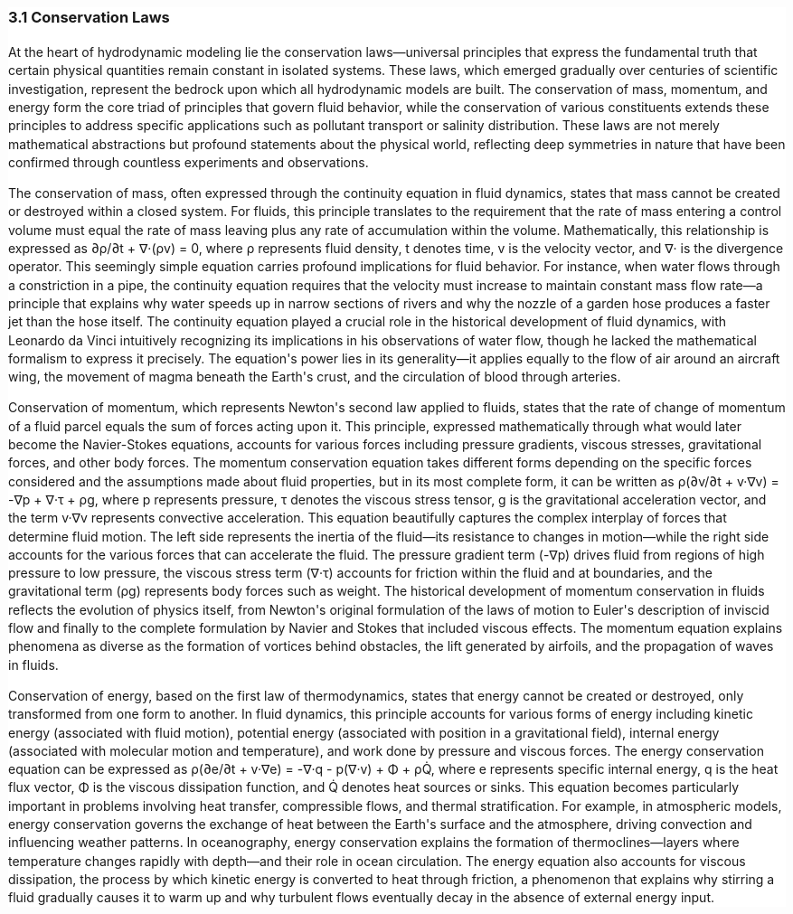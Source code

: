 ### 3.1 Conservation Laws

At the heart of hydrodynamic modeling lie the conservation laws—universal principles that express the fundamental truth that certain physical quantities remain constant in isolated systems. These laws, which emerged gradually over centuries of scientific investigation, represent the bedrock upon which all hydrodynamic models are built. The conservation of mass, momentum, and energy form the core triad of principles that govern fluid behavior, while the conservation of various constituents extends these principles to address specific applications such as pollutant transport or salinity distribution. These laws are not merely mathematical abstractions but profound statements about the physical world, reflecting deep symmetries in nature that have been confirmed through countless experiments and observations.

The conservation of mass, often expressed through the continuity equation in fluid dynamics, states that mass cannot be created or destroyed within a closed system. For fluids, this principle translates to the requirement that the rate of mass entering a control volume must equal the rate of mass leaving plus any rate of accumulation within the volume. Mathematically, this relationship is expressed as ∂ρ/∂t + ∇·(ρv) = 0, where ρ represents fluid density, t denotes time, v is the velocity vector, and ∇· is the divergence operator. This seemingly simple equation carries profound implications for fluid behavior. For instance, when water flows through a constriction in a pipe, the continuity equation requires that the velocity must increase to maintain constant mass flow rate—a principle that explains why water speeds up in narrow sections of rivers and why the nozzle of a garden hose produces a faster jet than the hose itself. The continuity equation played a crucial role in the historical development of fluid dynamics, with Leonardo da Vinci intuitively recognizing its implications in his observations of water flow, though he lacked the mathematical formalism to express it precisely. The equation's power lies in its generality—it applies equally to the flow of air around an aircraft wing, the movement of magma beneath the Earth's crust, and the circulation of blood through arteries.

Conservation of momentum, which represents Newton's second law applied to fluids, states that the rate of change of momentum of a fluid parcel equals the sum of forces acting upon it. This principle, expressed mathematically through what would later become the Navier-Stokes equations, accounts for various forces including pressure gradients, viscous stresses, gravitational forces, and other body forces. The momentum conservation equation takes different forms depending on the specific forces considered and the assumptions made about fluid properties, but in its most complete form, it can be written as ρ(∂v/∂t + v·∇v) = -∇p + ∇·τ + ρg, where p represents pressure, τ denotes the viscous stress tensor, g is the gravitational acceleration vector, and the term v·∇v represents convective acceleration. This equation beautifully captures the complex interplay of forces that determine fluid motion. The left side represents the inertia of the fluid—its resistance to changes in motion—while the right side accounts for the various forces that can accelerate the fluid. The pressure gradient term (-∇p) drives fluid from regions of high pressure to low pressure, the viscous stress term (∇·τ) accounts for friction within the fluid and at boundaries, and the gravitational term (ρg) represents body forces such as weight. The historical development of momentum conservation in fluids reflects the evolution of physics itself, from Newton's original formulation of the laws of motion to Euler's description of inviscid flow and finally to the complete formulation by Navier and Stokes that included viscous effects. The momentum equation explains phenomena as diverse as the formation of vortices behind obstacles, the lift generated by airfoils, and the propagation of waves in fluids.

Conservation of energy, based on the first law of thermodynamics, states that energy cannot be created or destroyed, only transformed from one form to another. In fluid dynamics, this principle accounts for various forms of energy including kinetic energy (associated with fluid motion), potential energy (associated with position in a gravitational field), internal energy (associated with molecular motion and temperature), and work done by pressure and viscous forces. The energy conservation equation can be expressed as ρ(∂e/∂t + v·∇e) = -∇·q - p(∇·v) + Φ + ρQ̇, where e represents specific internal energy, q is the heat flux vector, Φ is the viscous dissipation function, and Q̇ denotes heat sources or sinks. This equation becomes particularly important in problems involving heat transfer, compressible flows, and thermal stratification. For example, in atmospheric models, energy conservation governs the exchange of heat between the Earth's surface and the atmosphere, driving convection and influencing weather patterns. In oceanography, energy conservation explains the formation of thermoclines—layers where temperature changes rapidly with depth—and their role in ocean circulation. The energy equation also accounts for viscous dissipation, the process by which kinetic energy is converted to heat through friction, a phenomenon that explains why stirring a fluid gradually causes it to warm up and why turbulent flows eventually decay in the absence of external energy input.
